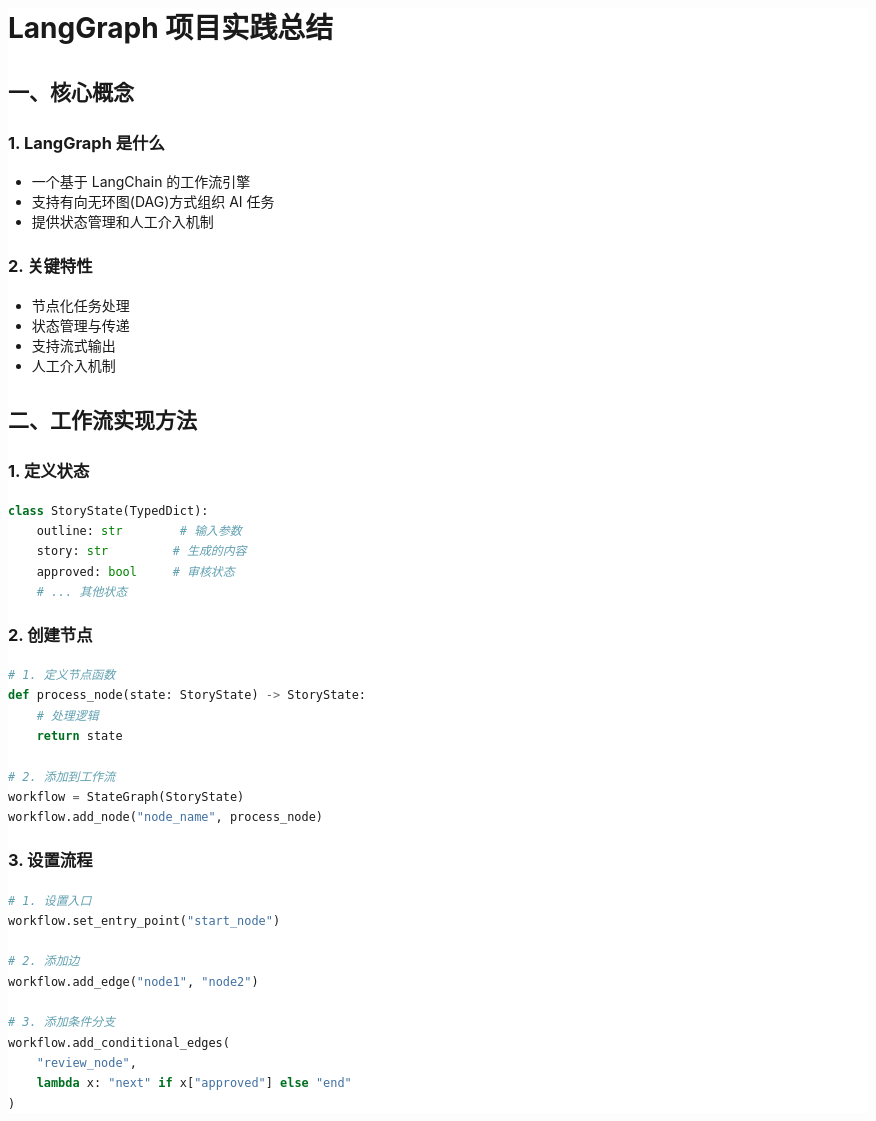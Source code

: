 # LangGraph 项目实践总结

## 一、核心概念

### 1. LangGraph 是什么
- 一个基于 LangChain 的工作流引擎
- 支持有向无环图(DAG)方式组织 AI 任务
- 提供状态管理和人工介入机制

### 2. 关键特性
- 节点化任务处理
- 状态管理与传递
- 支持流式输出
- 人工介入机制

## 二、工作流实现方法

### 1. 定义状态
```python
class StoryState(TypedDict):
    outline: str        # 输入参数
    story: str         # 生成的内容
    approved: bool     # 审核状态
    # ... 其他状态
```

### 2. 创建节点
```python
# 1. 定义节点函数
def process_node(state: StoryState) -> StoryState:
    # 处理逻辑
    return state

# 2. 添加到工作流
workflow = StateGraph(StoryState)
workflow.add_node("node_name", process_node)
```

### 3. 设置流程
```python
# 1. 设置入口
workflow.set_entry_point("start_node")

# 2. 添加边
workflow.add_edge("node1", "node2")

# 3. 添加条件分支
workflow.add_conditional_edges(
    "review_node",
    lambda x: "next" if x["approved"] else "end"
)
```
